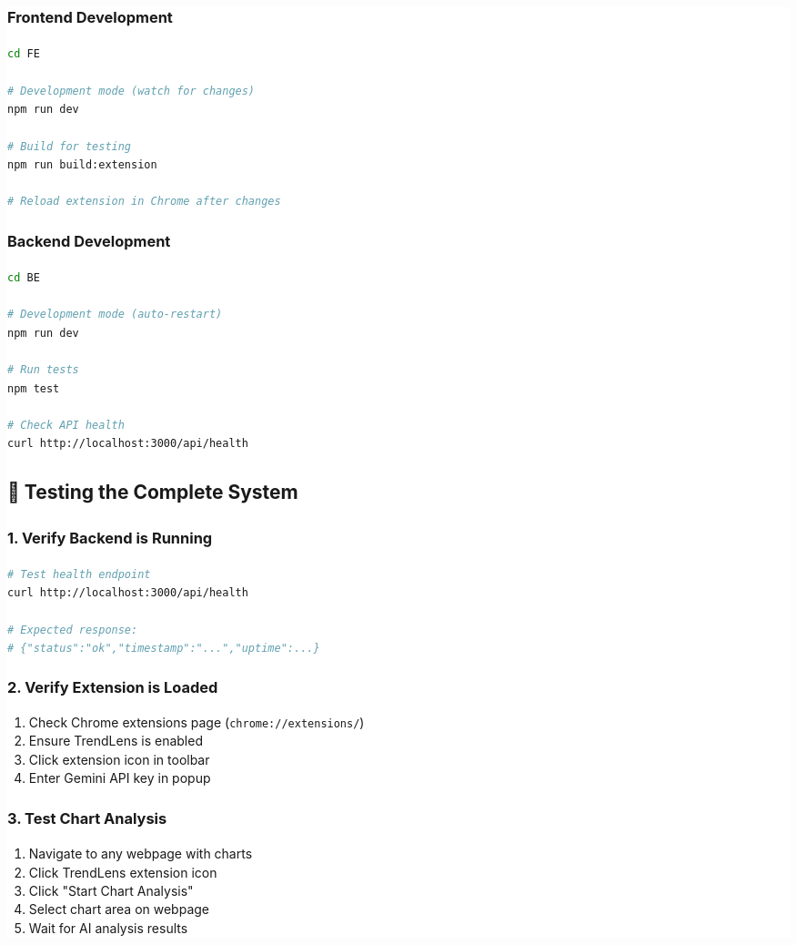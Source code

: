 ### Frontend Development
```bash
cd FE

# Development mode (watch for changes)
npm run dev

# Build for testing
npm run build:extension

# Reload extension in Chrome after changes
```

### Backend Development
```bash
cd BE

# Development mode (auto-restart)
npm run dev

# Run tests
npm test

# Check API health
curl http://localhost:3000/api/health
```

## 🧪 Testing the Complete System

### 1. Verify Backend is Running
```bash
# Test health endpoint
curl http://localhost:3000/api/health

# Expected response:
# {"status":"ok","timestamp":"...","uptime":...}
```

### 2. Verify Extension is Loaded
1. Check Chrome extensions page (`chrome://extensions/`)
2. Ensure TrendLens is enabled
3. Click extension icon in toolbar
4. Enter Gemini API key in popup

### 3. Test Chart Analysis
1. Navigate to any webpage with charts
2. Click TrendLens extension icon
3. Click "Start Chart Analysis"
4. Select chart area on webpage
5. Wait for AI analysis results
